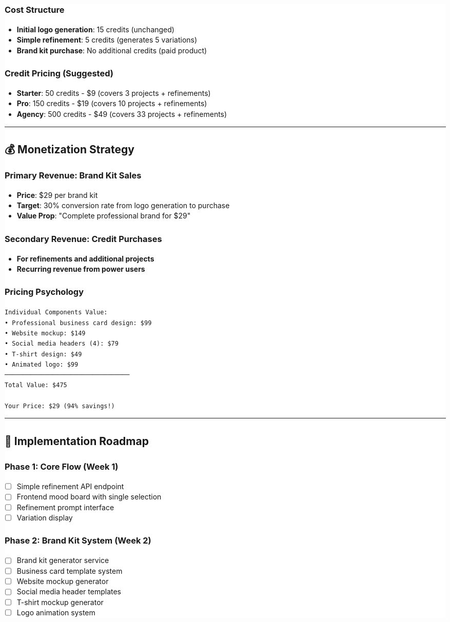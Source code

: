 ### Cost Structure
- **Initial logo generation**: 15 credits (unchanged)
- **Simple refinement**: 5 credits (generates 5 variations)
- **Brand kit purchase**: No additional credits (paid product)

### Credit Pricing (Suggested)
- **Starter**: 50 credits - $9 (covers 3 projects + refinements)
- **Pro**: 150 credits - $19 (covers 10 projects + refinements)  
- **Agency**: 500 credits - $49 (covers 33 projects + refinements)

---

## 💰 Monetization Strategy

### Primary Revenue: Brand Kit Sales
- **Price**: $29 per brand kit
- **Target**: 30% conversion rate from logo generation to purchase
- **Value Prop**: "Complete professional brand for $29"

### Secondary Revenue: Credit Purchases
- **For refinements and additional projects**
- **Recurring revenue from power users**

### Pricing Psychology
```
Individual Components Value:
• Professional business card design: $99
• Website mockup: $149  
• Social media headers (4): $79
• T-shirt design: $49
• Animated logo: $99
──────────────────────────────────
Total Value: $475

Your Price: $29 (94% savings!)
```

---

## 🚀 Implementation Roadmap

### Phase 1: Core Flow (Week 1)
- [ ] Simple refinement API endpoint
- [ ] Frontend mood board with single selection
- [ ] Refinement prompt interface
- [ ] Variation display

### Phase 2: Brand Kit System (Week 2)  
- [ ] Brand kit generator service
- [ ] Business card template system
- [ ] Website mockup generator
- [ ] Social media header templates
- [ ] T-shirt mockup generator
- [ ] Logo animation system
